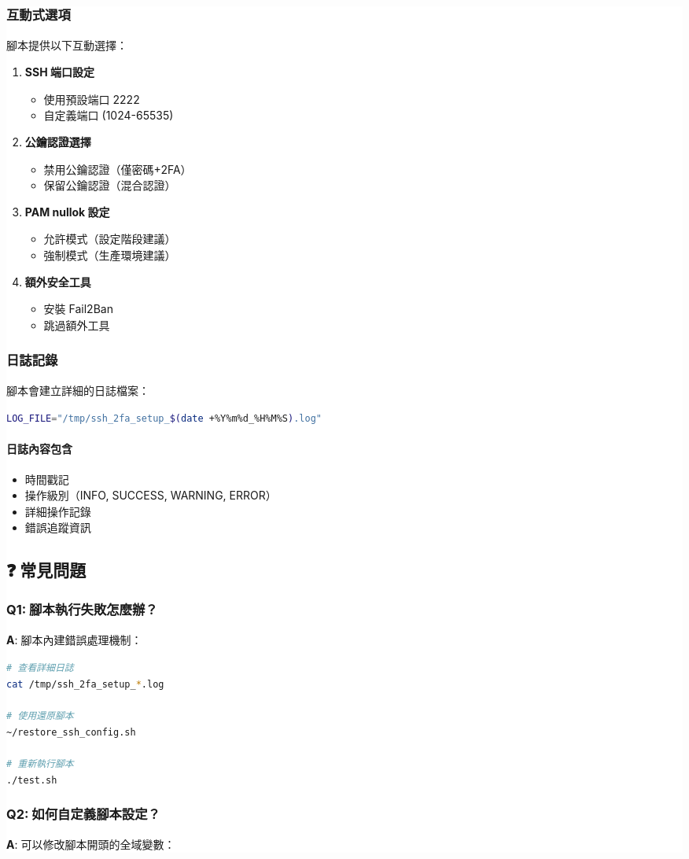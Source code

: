 ### 互動式選項

腳本提供以下互動選擇：

1. **SSH 端口設定**
   - 使用預設端口 2222
   - 自定義端口 (1024-65535)

2. **公鑰認證選擇**
   - 禁用公鑰認證（僅密碼+2FA）
   - 保留公鑰認證（混合認證）

3. **PAM nullok 設定**
   - 允許模式（設定階段建議）
   - 強制模式（生產環境建議）

4. **額外安全工具**
   - 安裝 Fail2Ban
   - 跳過額外工具

### 日誌記錄

腳本會建立詳細的日誌檔案：

```bash
LOG_FILE="/tmp/ssh_2fa_setup_$(date +%Y%m%d_%H%M%S).log"
```

#### 日誌內容包含

- 時間戳記
- 操作級別（INFO, SUCCESS, WARNING, ERROR）
- 詳細操作記錄
- 錯誤追蹤資訊

## ❓ 常見問題

### Q1: 腳本執行失敗怎麼辦？

**A**: 腳本內建錯誤處理機制：

```bash
# 查看詳細日誌
cat /tmp/ssh_2fa_setup_*.log

# 使用還原腳本
~/restore_ssh_config.sh

# 重新執行腳本
./test.sh
```

### Q2: 如何自定義腳本設定？

**A**: 可以修改腳本開頭的全域變數：
